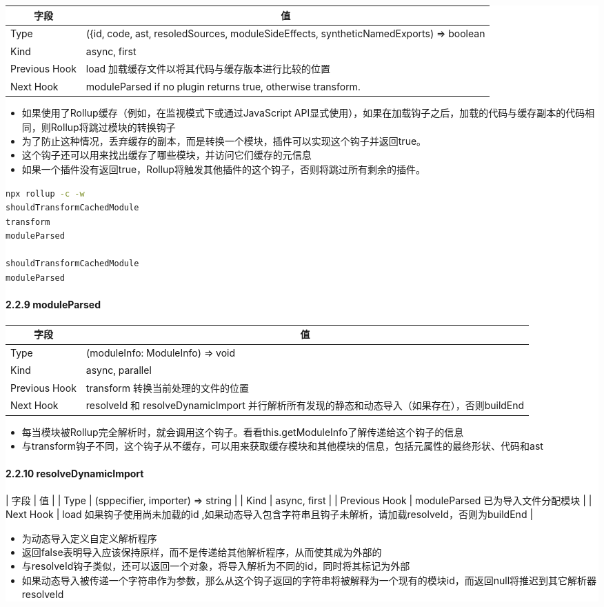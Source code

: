 | 字段 | 值 |
| --- | --- |
| Type | ({id, code, ast, resoledSources, moduleSideEffects, syntheticNamedExports) => boolean |
| Kind | async, first |
| Previous Hook	| load 加载缓存文件以将其代码与缓存版本进行比较的位置 |
| Next Hook	| moduleParsed if no plugin returns true, otherwise transform. |

- 如果使用了Rollup缓存（例如，在监视模式下或通过JavaScript API显式使用），如果在加载钩子之后，加载的代码与缓存副本的代码相同，则Rollup将跳过模块的转换钩子
- 为了防止这种情况，丢弃缓存的副本，而是转换一个模块，插件可以实现这个钩子并返回true。
- 这个钩子还可以用来找出缓存了哪些模块，并访问它们缓存的元信息
- 如果一个插件没有返回true，Rollup将触发其他插件的这个钩子，否则将跳过所有剩余的插件。

```sh
npx rollup -c -w
shouldTransformCachedModule
transform
moduleParsed

shouldTransformCachedModule
moduleParsed
```
#### 2.2.9 moduleParsed

| 字段 | 值 |
| --- | --- |
| Type | (moduleInfo: ModuleInfo) => void |
| Kind | async, parallel |
| Previous Hook	| transform 转换当前处理的文件的位置 |
| Next Hook	| resolveId 和 resolveDynamicImport 并行解析所有发现的静态和动态导入（如果存在），否则buildEnd |

- 每当模块被Rollup完全解析时，就会调用这个钩子。看看this.getModuleInfo了解传递给这个钩子的信息
- 与transform钩子不同，这个钩子从不缓存，可以用来获取缓存模块和其他模块的信息，包括元属性的最终形状、代码和ast

#### 2.2.10 resolveDynamicImport

| 字段 | 值 |
| Type | (sppecifier, importer) => string |
| Kind | async, first |
| Previous Hook | moduleParsed 已为导入文件分配模块 |
| Next Hook | load 如果钩子使用尚未加载的id ,如果动态导入包含字符串且钩子未解析，请加载resolveId，否则为buildEnd |

- 为动态导入定义自定义解析程序
- 返回false表明导入应该保持原样，而不是传递给其他解析程序，从而使其成为外部的
- 与resolveId钩子类似，还可以返回一个对象，将导入解析为不同的id，同时将其标记为外部
- 如果动态导入被传递一个字符串作为参数，那么从这个钩子返回的字符串将被解释为一个现有的模块id，而返回null将推迟到其它解析器resolveId
